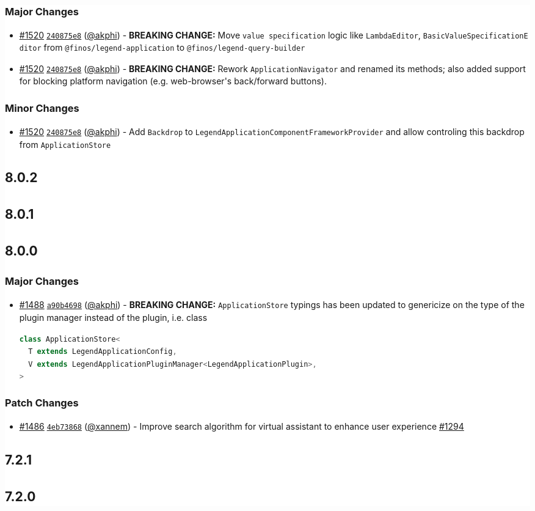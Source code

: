 ### Major Changes

- [#1520](https://github.com/finos/legend-studio/pull/1520) [`240875e8`](https://github.com/finos/legend-studio/commit/240875e869c95d7d228756a66eec1e82a45b8884) ([@akphi](https://github.com/akphi)) - **BREAKING CHANGE:** Move `value specification` logic like `LambdaEditor`, `BasicValueSpecificationEditor` from `@finos/legend-application` to `@finos/legend-query-builder`

- [#1520](https://github.com/finos/legend-studio/pull/1520) [`240875e8`](https://github.com/finos/legend-studio/commit/240875e869c95d7d228756a66eec1e82a45b8884) ([@akphi](https://github.com/akphi)) - **BREAKING CHANGE:** Rework `ApplicationNavigator` and renamed its methods; also added support for blocking platform navigation (e.g. web-browser's back/forward buttons).

### Minor Changes

- [#1520](https://github.com/finos/legend-studio/pull/1520) [`240875e8`](https://github.com/finos/legend-studio/commit/240875e869c95d7d228756a66eec1e82a45b8884) ([@akphi](https://github.com/akphi)) - Add `Backdrop` to `LegendApplicationComponentFrameworkProvider` and allow controling this backdrop from `ApplicationStore`

## 8.0.2

## 8.0.1

## 8.0.0

### Major Changes

- [#1488](https://github.com/finos/legend-studio/pull/1488) [`a90b4698`](https://github.com/finos/legend-studio/commit/a90b469846363058ac7efffcbfb8cf0070582609) ([@akphi](https://github.com/akphi)) - **BREAKING CHANGE:** `ApplicationStore` typings has been updated to genericize on the type of the plugin manager instead of the plugin, i.e. class

  ```ts
  class ApplicationStore<
    T extends LegendApplicationConfig,
    V extends LegendApplicationPluginManager<LegendApplicationPlugin>,
  >
  ```

### Patch Changes

- [#1486](https://github.com/finos/legend-studio/pull/1486) [`4eb73868`](https://github.com/finos/legend-studio/commit/4eb73868a6f6041967252ec27b65ec15cdcc7edf) ([@xannem](https://github.com/xannem)) - Improve search algorithm for virtual assistant to enhance user experience [#1294](https://github.com/finos/legend-studio/issues/1294)

## 7.2.1

## 7.2.0
